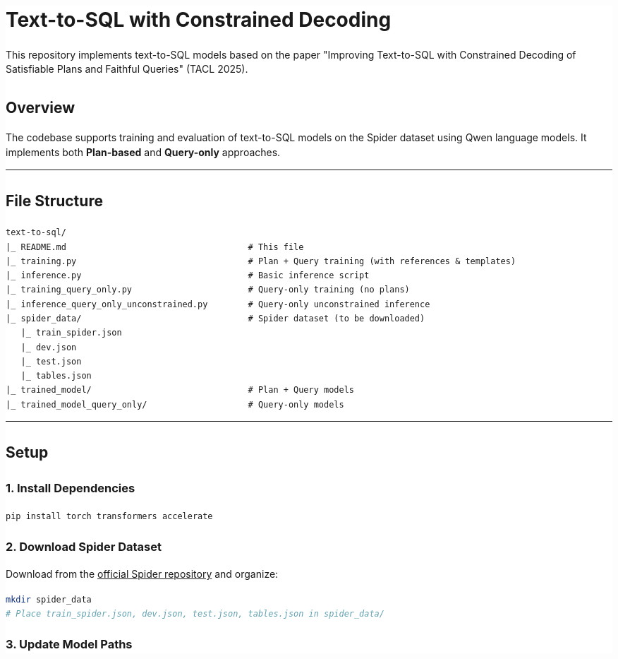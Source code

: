 # Text-to-SQL with Constrained Decoding

This repository implements text-to-SQL models based on the paper "Improving Text-to-SQL with Constrained Decoding of Satisfiable Plans and Faithful Queries" (TACL 2025).

## Overview

The codebase supports training and evaluation of text-to-SQL models on the Spider dataset using Qwen language models. It implements both **Plan-based** and **Query-only** approaches.

---

## File Structure

```
text-to-sql/
|_ README.md                                    # This file
|_ training.py                                  # Plan + Query training (with references & templates)
|_ inference.py                                 # Basic inference script
|_ training_query_only.py                       # Query-only training (no plans)
|_ inference_query_only_unconstrained.py        # Query-only unconstrained inference
|_ spider_data/                                 # Spider dataset (to be downloaded)
   |_ train_spider.json
   |_ dev.json
   |_ test.json
   |_ tables.json
|_ trained_model/                               # Plan + Query models
|_ trained_model_query_only/                    # Query-only models
```

---

## Setup

### 1. Install Dependencies

```bash
pip install torch transformers accelerate
```

### 2. Download Spider Dataset

Download from the [official Spider repository](https://yale-lily.github.io/spider) and organize:

```bash
mkdir spider_data
# Place train_spider.json, dev.json, test.json, tables.json in spider_data/
```

### 3. Update Model Paths
